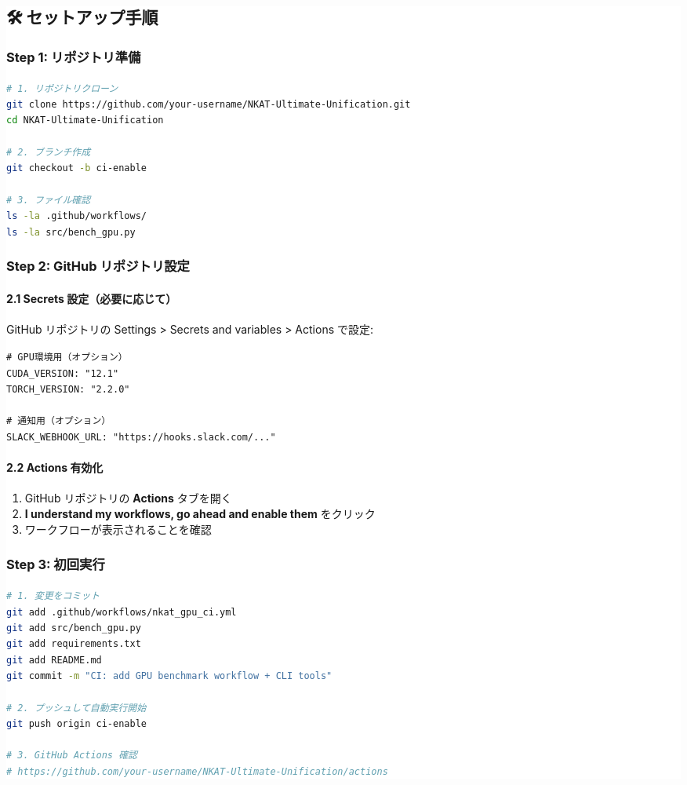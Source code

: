 ## 🛠️ セットアップ手順

### Step 1: リポジトリ準備

```bash
# 1. リポジトリクローン
git clone https://github.com/your-username/NKAT-Ultimate-Unification.git
cd NKAT-Ultimate-Unification

# 2. ブランチ作成
git checkout -b ci-enable

# 3. ファイル確認
ls -la .github/workflows/
ls -la src/bench_gpu.py
```

### Step 2: GitHub リポジトリ設定

#### 2.1 Secrets 設定（必要に応じて）

GitHub リポジトリの Settings > Secrets and variables > Actions で設定:

```
# GPU環境用（オプション）
CUDA_VERSION: "12.1"
TORCH_VERSION: "2.2.0"

# 通知用（オプション）  
SLACK_WEBHOOK_URL: "https://hooks.slack.com/..."
```

#### 2.2 Actions 有効化

1. GitHub リポジトリの **Actions** タブを開く
2. **I understand my workflows, go ahead and enable them** をクリック
3. ワークフローが表示されることを確認

### Step 3: 初回実行

```bash
# 1. 変更をコミット
git add .github/workflows/nkat_gpu_ci.yml
git add src/bench_gpu.py
git add requirements.txt
git add README.md
git commit -m "CI: add GPU benchmark workflow + CLI tools"

# 2. プッシュして自動実行開始
git push origin ci-enable

# 3. GitHub Actions 確認
# https://github.com/your-username/NKAT-Ultimate-Unification/actions
```
